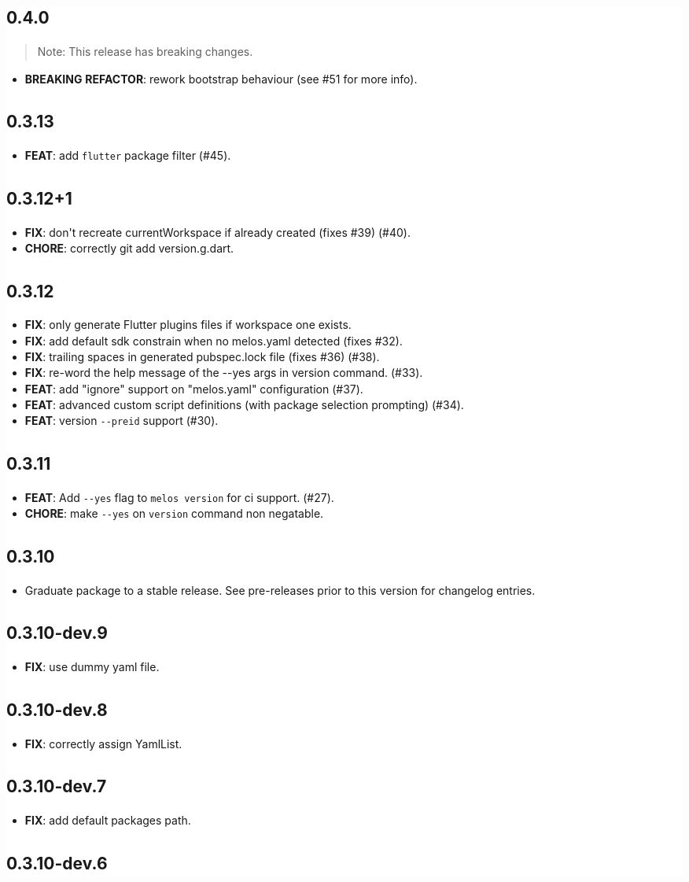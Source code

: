 ## 0.4.0

> Note: This release has breaking changes.

- **BREAKING** **REFACTOR**: rework bootstrap behaviour (see #51 for more info).

## 0.3.13

- **FEAT**: add `flutter` package filter (#45).

## 0.3.12+1

- **FIX**: don't recreate currentWorkspace if already created (fixes #39) (#40).
- **CHORE**: correctly git add version.g.dart.

## 0.3.12

- **FIX**: only generate Flutter plugins files if workspace one exists.
- **FIX**: add default sdk constrain when no melos.yaml detected (fixes #32).
- **FIX**: trailing spaces in generated pubspec.lock file (fixes #36) (#38).
- **FIX**: re-word the help message of the --yes args in version command. (#33).
- **FEAT**: add "ignore" support on "melos.yaml" configuration (#37).
- **FEAT**: advanced custom script definitions (with package selection prompting) (#34).
- **FEAT**: version `--preid` support (#30).

## 0.3.11

- **FEAT**: Add `--yes` flag to `melos version` for ci support. (#27).
- **CHORE**: make `--yes` on `version` command non negatable.

## 0.3.10

- Graduate package to a stable release. See pre-releases prior to this version for changelog entries.

## 0.3.10-dev.9

- **FIX**: use dummy yaml file.

## 0.3.10-dev.8

- **FIX**: correctly assign YamlList.

## 0.3.10-dev.7

- **FIX**: add default packages path.

## 0.3.10-dev.6
